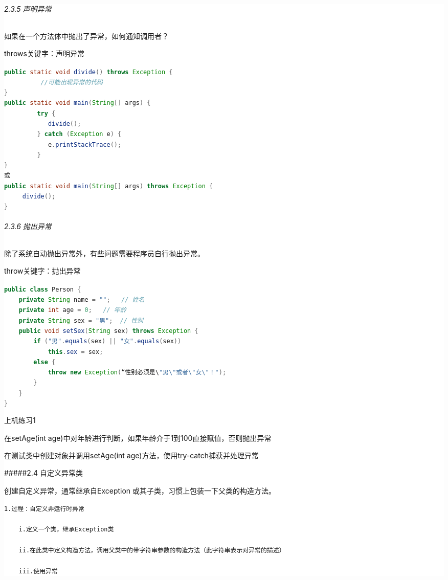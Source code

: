 

###### 2.3.5 声明异常

如果在一个方法体中抛出了异常，如何通知调用者？

throws关键字：声明异常

```java
public static void divide() throws Exception {
		  //可能出现异常的代码
}
public static void main(String[] args) {
		 try {
			divide();
		 } catch (Exception e) {
			e.printStackTrace();
		 }
}
或
public static void main(String[] args) throws Exception {
	 divide();
}
```

###### 2.3.6 抛出异常

除了系统自动抛出异常外，有些问题需要程序员自行抛出异常。

throw关键字：抛出异常

```java
public class Person {
	private String name = "";   // 姓名
	private int age = 0;   // 年龄
	private String sex = "男";  // 性别
	public void setSex(String sex) throws Exception {
		if ("男".equals(sex) || "女".equals(sex))
			this.sex = sex;
		else {
			throw new Exception(“性别必须是\"男\"或者\"女\"！");
		}
	}
}
```

上机练习1

在setAge(int age)中对年龄进行判断，如果年龄介于1到100直接赋值，否则抛出异常

在测试类中创建对象并调用setAge(int age)方法，使用try-catch捕获并处理异常



#####2.4 自定义异常类

创建自定义异常，通常继承自Exception 或其子类，习惯上包装一下父类的构造方法。

```
1.过程：自定义非运行时异常

	i.定义一个类，继承Exception类

    ii.在此类中定义构造方法，调用父类中的带字符串参数的构造方法（此字符串表示对异常的描述）

	iii.使用异常
```

